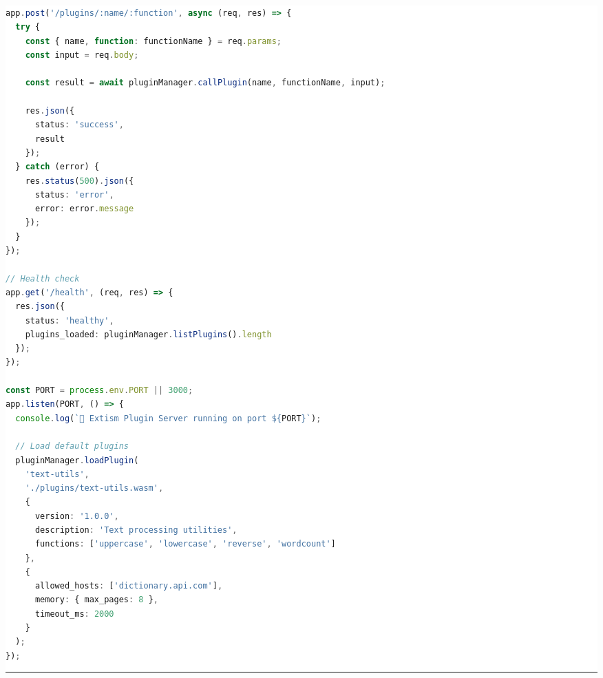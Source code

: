 ```typescript
app.post('/plugins/:name/:function', async (req, res) => {
  try {
    const { name, function: functionName } = req.params;
    const input = req.body;

    const result = await pluginManager.callPlugin(name, functionName, input);

    res.json({
      status: 'success',
      result
    });
  } catch (error) {
    res.status(500).json({
      status: 'error',
      error: error.message
    });
  }
});

// Health check
app.get('/health', (req, res) => {
  res.json({
    status: 'healthy',
    plugins_loaded: pluginManager.listPlugins().length
  });
});

const PORT = process.env.PORT || 3000;
app.listen(PORT, () => {
  console.log(`🔌 Extism Plugin Server running on port ${PORT}`);

  // Load default plugins
  pluginManager.loadPlugin(
    'text-utils',
    './plugins/text-utils.wasm',
    {
      version: '1.0.0',
      description: 'Text processing utilities',
      functions: ['uppercase', 'lowercase', 'reverse', 'wordcount']
    },
    {
      allowed_hosts: ['dictionary.api.com'],
      memory: { max_pages: 8 },
      timeout_ms: 2000
    }
  );
});
```

---


  [key: string]: {